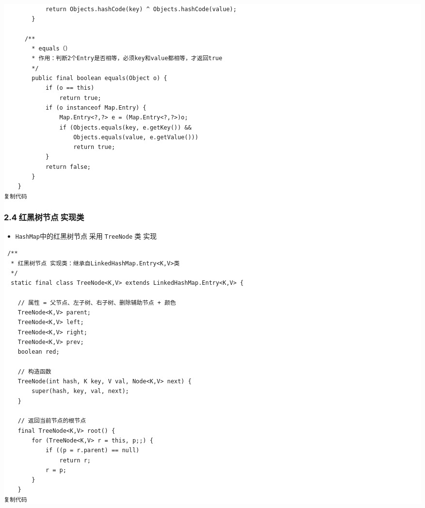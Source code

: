 ```
            return Objects.hashCode(key) ^ Objects.hashCode(value);
        }

      /** 
        * equals（）
        * 作用：判断2个Entry是否相等，必须key和value都相等，才返回true  
        */
        public final boolean equals(Object o) {
            if (o == this)
                return true;
            if (o instanceof Map.Entry) {
                Map.Entry<?,?> e = (Map.Entry<?,?>)o;
                if (Objects.equals(key, e.getKey()) &&
                    Objects.equals(value, e.getValue()))
                    return true;
            }
            return false;
        }
    }
复制代码
```

### 2.4 红黑树节点 实现类

- `HashMap`中的红黑树节点 采用 `TreeNode` 类 实现

```
 /**
  * 红黑树节点 实现类：继承自LinkedHashMap.Entry<K,V>类
  */
  static final class TreeNode<K,V> extends LinkedHashMap.Entry<K,V> {  

  	// 属性 = 父节点、左子树、右子树、删除辅助节点 + 颜色
    TreeNode<K,V> parent;  
    TreeNode<K,V> left;   
    TreeNode<K,V> right;
    TreeNode<K,V> prev;   
    boolean red;   

    // 构造函数
    TreeNode(int hash, K key, V val, Node<K,V> next) {  
        super(hash, key, val, next);  
    }  
  
    // 返回当前节点的根节点  
    final TreeNode<K,V> root() {  
        for (TreeNode<K,V> r = this, p;;) {  
            if ((p = r.parent) == null)  
                return r;  
            r = p;  
        }  
    } 
复制代码
```
